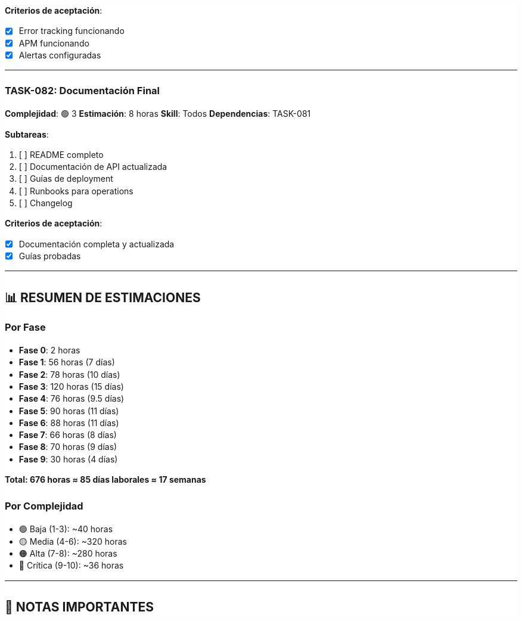 **Criterios de aceptación**:
- [x] Error tracking funcionando
- [x] APM funcionando
- [x] Alertas configuradas

---

### TASK-082: Documentación Final
**Complejidad**: 🟢 3
**Estimación**: 8 horas
**Skill**: Todos
**Dependencias**: TASK-081

**Subtareas**:
1. [ ] README completo
2. [ ] Documentación de API actualizada
3. [ ] Guías de deployment
4. [ ] Runbooks para operations
5. [ ] Changelog

**Criterios de aceptación**:
- [x] Documentación completa y actualizada
- [x] Guías probadas

---

## 📊 RESUMEN DE ESTIMACIONES

### Por Fase
- **Fase 0**: 2 horas
- **Fase 1**: 56 horas (7 días)
- **Fase 2**: 78 horas (10 días)
- **Fase 3**: 120 horas (15 días)
- **Fase 4**: 76 horas (9.5 días)
- **Fase 5**: 90 horas (11 días)
- **Fase 6**: 88 horas (11 días)
- **Fase 7**: 66 horas (8 días)
- **Fase 8**: 70 horas (9 días)
- **Fase 9**: 30 horas (4 días)

**Total: 676 horas ≈ 85 días laborales ≈ 17 semanas**

### Por Complejidad
- 🟢 Baja (1-3): ~40 horas
- 🟡 Media (4-6): ~320 horas
- 🟠 Alta (7-8): ~280 horas
- 🔴 Crítica (9-10): ~36 horas

---

## 📝 NOTAS IMPORTANTES

